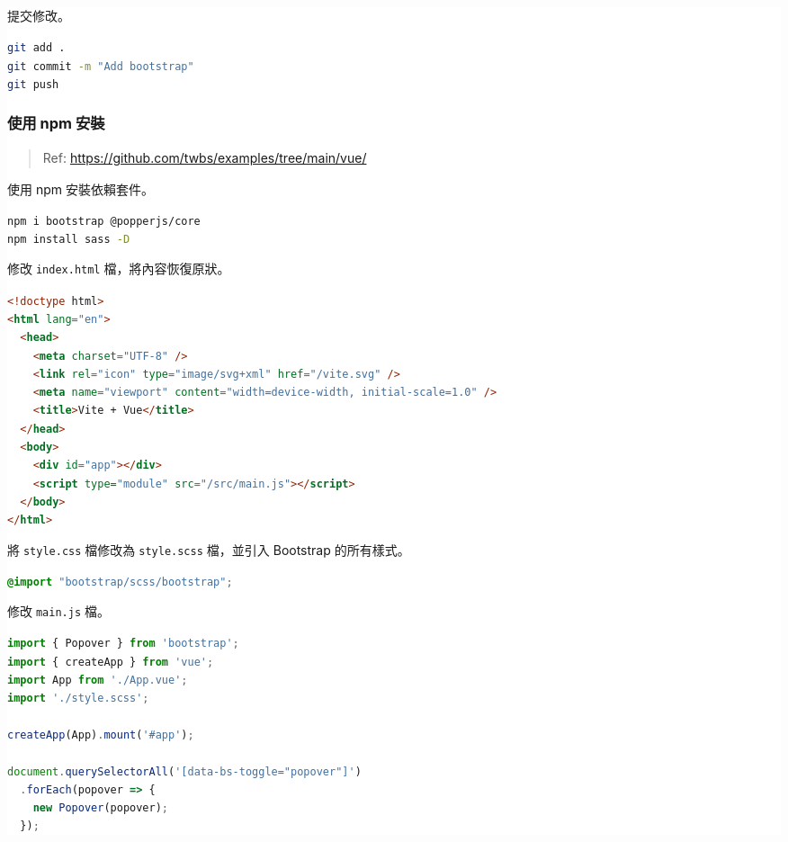 提交修改。

```bash
git add .
git commit -m "Add bootstrap"
git push
```

### 使用 npm 安裝

> Ref: <https://github.com/twbs/examples/tree/main/vue/>

使用 npm 安裝依賴套件。

```bash
npm i bootstrap @popperjs/core
npm install sass -D
```

修改 `index.html` 檔，將內容恢復原狀。

```html
<!doctype html>
<html lang="en">
  <head>
    <meta charset="UTF-8" />
    <link rel="icon" type="image/svg+xml" href="/vite.svg" />
    <meta name="viewport" content="width=device-width, initial-scale=1.0" />
    <title>Vite + Vue</title>
  </head>
  <body>
    <div id="app"></div>
    <script type="module" src="/src/main.js"></script>
  </body>
</html>
```

將 `style.css` 檔修改為 `style.scss` 檔，並引入 Bootstrap 的所有樣式。

```scss
@import "bootstrap/scss/bootstrap";
```

修改 `main.js` 檔。

```js
import { Popover } from 'bootstrap';
import { createApp } from 'vue';
import App from './App.vue';
import './style.scss';

createApp(App).mount('#app');

document.querySelectorAll('[data-bs-toggle="popover"]')
  .forEach(popover => {
    new Popover(popover);
  });
```
